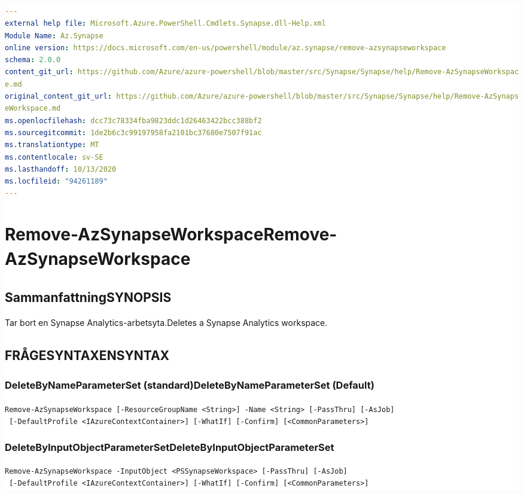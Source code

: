 ```yaml
---
external help file: Microsoft.Azure.PowerShell.Cmdlets.Synapse.dll-Help.xml
Module Name: Az.Synapse
online version: https://docs.microsoft.com/en-us/powershell/module/az.synapse/remove-azsynapseworkspace
schema: 2.0.0
content_git_url: https://github.com/Azure/azure-powershell/blob/master/src/Synapse/Synapse/help/Remove-AzSynapseWorkspace.md
original_content_git_url: https://github.com/Azure/azure-powershell/blob/master/src/Synapse/Synapse/help/Remove-AzSynapseWorkspace.md
ms.openlocfilehash: dcc73c78334fba9823ddc1d26463422bcc388bf2
ms.sourcegitcommit: 1de2b6c3c99197958fa2101bc37680e7507f91ac
ms.translationtype: MT
ms.contentlocale: sv-SE
ms.lasthandoff: 10/13/2020
ms.locfileid: "94261189"
---
```

# <span data-ttu-id="59dd2-101">Remove-AzSynapseWorkspace</span><span class="sxs-lookup"><span data-stu-id="59dd2-101">Remove-AzSynapseWorkspace</span></span>

## <span data-ttu-id="59dd2-102">Sammanfattning</span><span class="sxs-lookup"><span data-stu-id="59dd2-102">SYNOPSIS</span></span>
<span data-ttu-id="59dd2-103">Tar bort en Synapse Analytics-arbetsyta.</span><span class="sxs-lookup"><span data-stu-id="59dd2-103">Deletes a Synapse Analytics workspace.</span></span>

## <span data-ttu-id="59dd2-104">FRÅGESYNTAXEN</span><span class="sxs-lookup"><span data-stu-id="59dd2-104">SYNTAX</span></span>

### <span data-ttu-id="59dd2-105">DeleteByNameParameterSet (standard)</span><span class="sxs-lookup"><span data-stu-id="59dd2-105">DeleteByNameParameterSet (Default)</span></span>
```
Remove-AzSynapseWorkspace [-ResourceGroupName <String>] -Name <String> [-PassThru] [-AsJob]
 [-DefaultProfile <IAzureContextContainer>] [-WhatIf] [-Confirm] [<CommonParameters>]
```

### <span data-ttu-id="59dd2-106">DeleteByInputObjectParameterSet</span><span class="sxs-lookup"><span data-stu-id="59dd2-106">DeleteByInputObjectParameterSet</span></span>
```
Remove-AzSynapseWorkspace -InputObject <PSSynapseWorkspace> [-PassThru] [-AsJob]
 [-DefaultProfile <IAzureContextContainer>] [-WhatIf] [-Confirm] [<CommonParameters>]
```
